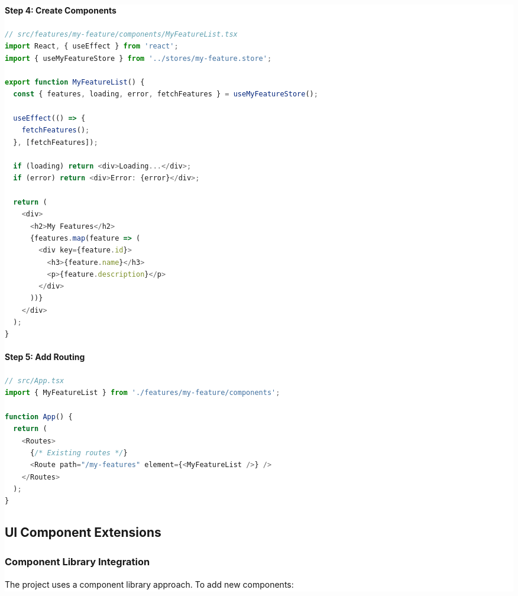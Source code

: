 #### Step 4: Create Components

```typescript
// src/features/my-feature/components/MyFeatureList.tsx
import React, { useEffect } from 'react';
import { useMyFeatureStore } from '../stores/my-feature.store';

export function MyFeatureList() {
  const { features, loading, error, fetchFeatures } = useMyFeatureStore();

  useEffect(() => {
    fetchFeatures();
  }, [fetchFeatures]);

  if (loading) return <div>Loading...</div>;
  if (error) return <div>Error: {error}</div>;

  return (
    <div>
      <h2>My Features</h2>
      {features.map(feature => (
        <div key={feature.id}>
          <h3>{feature.name}</h3>
          <p>{feature.description}</p>
        </div>
      ))}
    </div>
  );
}
```

#### Step 5: Add Routing

```typescript
// src/App.tsx
import { MyFeatureList } from './features/my-feature/components';

function App() {
  return (
    <Routes>
      {/* Existing routes */}
      <Route path="/my-features" element={<MyFeatureList />} />
    </Routes>
  );
}
```

## UI Component Extensions

### Component Library Integration

The project uses a component library approach. To add new components:
